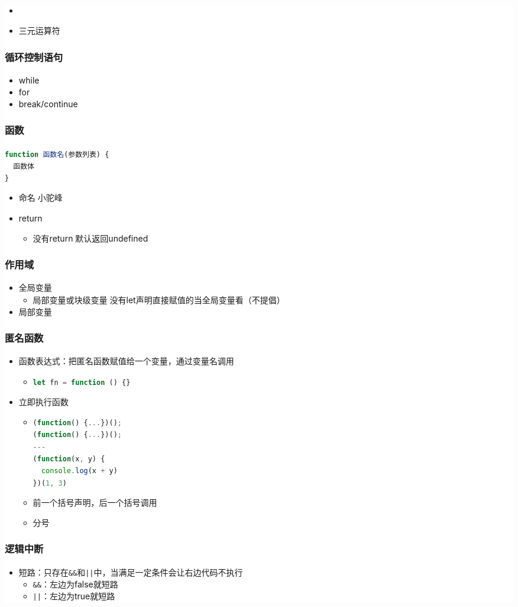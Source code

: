   - 

- 三元运算符

### 循环控制语句

- while
- for
- break/continue

### 函数

```js
function 函数名(参数列表) {
  函数体
}
```

- 命名 小驼峰

- return
  - 没有return 默认返回undefined

### 作用域

- 全局变量
  - 局部变量或块级变量 没有let声明直接赋值的当全局变量看（不提倡）
- 局部变量



### 匿名函数

- 函数表达式：把匿名函数赋值给一个变量，通过变量名调用

  - ```js
    let fn = function () {}
    ```

- 立即执行函数

  - ```js
    (function() {...})();
    (function() {...})();
    ---
    (function(x, y) {
      console.log(x + y)
    })(1, 3)
    ```

  - 前一个括号声明，后一个括号调用

  - 分号

### 逻辑中断

- 短路：只存在`&&`和`||`中，当满足一定条件会让右边代码不执行
  - `&&`：左边为false就短路
  - `||`：左边为true就短路
